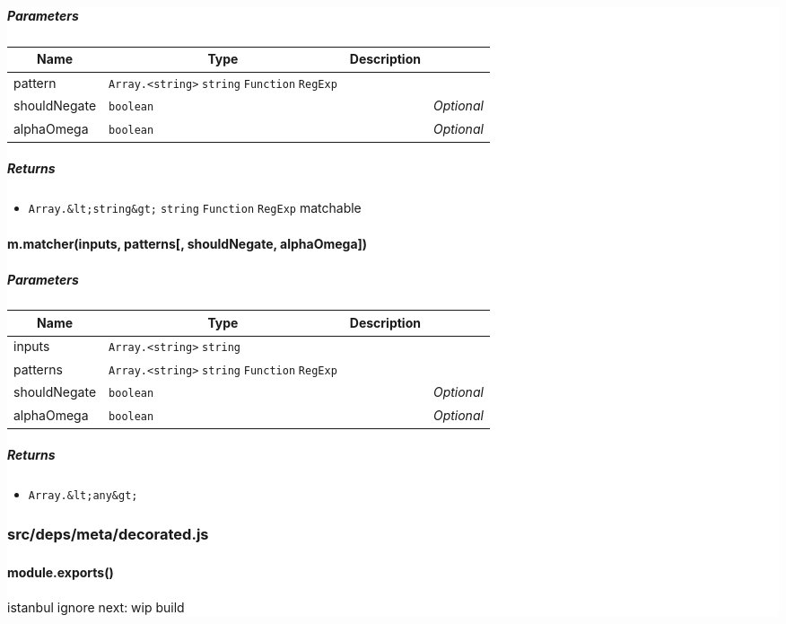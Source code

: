



##### Parameters

| Name | Type | Description |  |
| ---- | ---- | ----------- | -------- |
| pattern | `Array.<string>` `string` `Function` `RegExp`  |  | &nbsp; |
| shouldNegate | `boolean`  |  | *Optional* |
| alphaOmega | `boolean`  |  | *Optional* |




##### Returns


- `Array.&lt;string&gt;` `string` `Function` `RegExp`  matchable



#### m.matcher(inputs, patterns[, shouldNegate, alphaOmega]) 






##### Parameters

| Name | Type | Description |  |
| ---- | ---- | ----------- | -------- |
| inputs | `Array.<string>` `string`  |  | &nbsp; |
| patterns | `Array.<string>` `string` `Function` `RegExp`  |  | &nbsp; |
| shouldNegate | `boolean`  |  | *Optional* |
| alphaOmega | `boolean`  |  | *Optional* |




##### Returns


- `Array.&lt;any&gt;`  




### src/deps/meta/decorated.js


#### module.exports() 

istanbul ignore next: wip build




